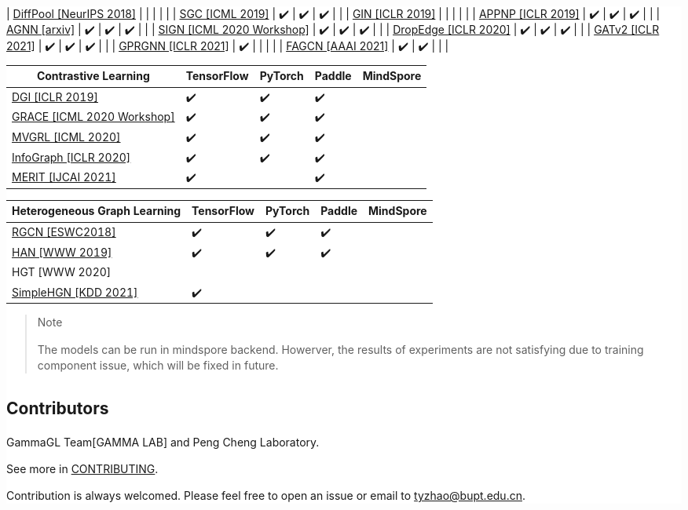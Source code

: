 | [DiffPool [NeurIPS 2018]](./examples/diffpool)   |                    |                    |                    |           |
| [SGC [ICML 2019]](./examples/sgc)                | :heavy_check_mark: | :heavy_check_mark: | :heavy_check_mark: |           |
| [GIN [ICLR 2019]](./examples/gin)                |                    |                    |                    |           |
| [APPNP [ICLR 2019]](./examples/appnp)            | :heavy_check_mark: | :heavy_check_mark: | :heavy_check_mark: |           |
| [AGNN [arxiv]](./examples/agnn)                  | :heavy_check_mark: | :heavy_check_mark: | :heavy_check_mark: |           |
| [SIGN [ICML 2020 Workshop]](./examples/sign)     | :heavy_check_mark: | :heavy_check_mark: | :heavy_check_mark: |           |
| [DropEdge [ICLR 2020]](./examples/dropedge)      | :heavy_check_mark: | :heavy_check_mark: | :heavy_check_mark: |           |
| [GATv2 [ICLR 2021]](./examples/gatv2)            | :heavy_check_mark: | :heavy_check_mark: | :heavy_check_mark: |           |
| [GPRGNN [ICLR 2021]](./examples/gprgnn)          | :heavy_check_mark: |                    |                    |           |
| [FAGCN [AAAI 2021]](./examples/fagcn)            | :heavy_check_mark: | :heavy_check_mark: |                    |           |

| Contrastive Learning                           | TensorFlow         | PyTorch            | Paddle             | MindSpore |
| ---------------------------------------------- | ------------------ | ------------------ | ------------------ | --------- |
| [DGI [ICLR 2019]](./examples/dgi)              | :heavy_check_mark: | :heavy_check_mark: | :heavy_check_mark: |           |
| [GRACE [ICML 2020 Workshop]](./examples/grace) | :heavy_check_mark: | :heavy_check_mark: | :heavy_check_mark: |           |
| [MVGRL [ICML 2020]](./examples/mvgrl)          | :heavy_check_mark: | :heavy_check_mark: | :heavy_check_mark: |           |
| [InfoGraph [ICLR 2020]](./examples/infograph)  | :heavy_check_mark: | :heavy_check_mark: | :heavy_check_mark: |           |
| [MERIT [IJCAI 2021]](./examples/merit)         | :heavy_check_mark: |                    | :heavy_check_mark: |           |

| Heterogeneous Graph Learning                 | TensorFlow         | PyTorch            | Paddle             | MindSpore |
| -------------------------------------------- | ------------------ | ------------------ | ------------------ | --------- |
| [RGCN [ESWC2018]](./examples/rgcn)           | :heavy_check_mark: | :heavy_check_mark: | :heavy_check_mark: |           |
| [HAN [WWW 2019]](./examples/han)             | :heavy_check_mark: | :heavy_check_mark: | :heavy_check_mark: |           |
| HGT [WWW 2020]                               |                    |                    |                    |           |
| [SimpleHGN [KDD 2021]](./examples/simplehgn) | :heavy_check_mark: |                    |                    |           |

> Note
> 
> The models can be run in mindspore backend. Howerver, the results of experiments are not satisfying due to training component issue,
> which will be fixed in future.

## Contributors

GammaGL Team[GAMMA LAB] and Peng Cheng Laboratory.

See more in [CONTRIBUTING](./CONTRIBUTING.md).

Contribution is always welcomed. Please feel free to open an issue or email to tyzhao@bupt.edu.cn.
